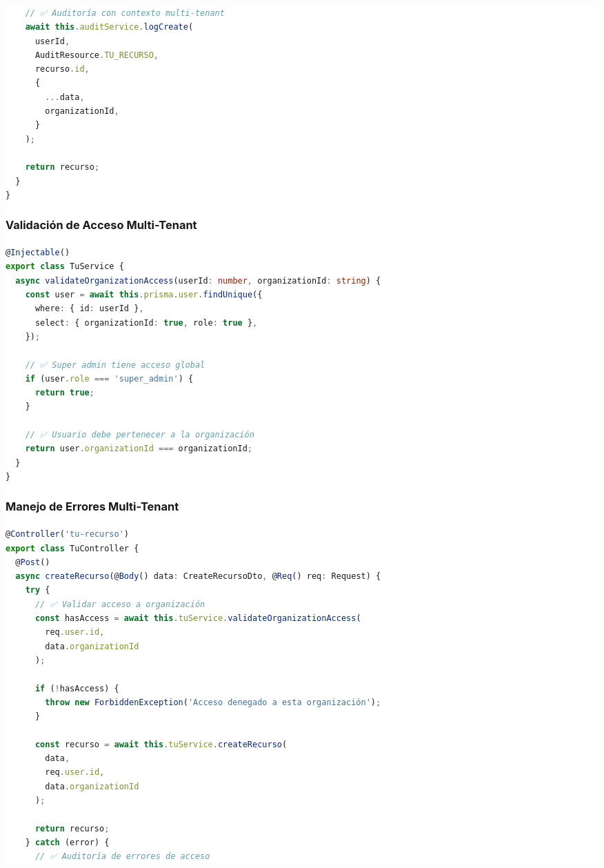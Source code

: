 ```typescript
    // ✅ Auditoría con contexto multi-tenant
    await this.auditService.logCreate(
      userId,
      AuditResource.TU_RECURSO,
      recurso.id,
      {
        ...data,
        organizationId,
      }
    );

    return recurso;
  }
}
```

### Validación de Acceso Multi-Tenant
```typescript
@Injectable()
export class TuService {
  async validateOrganizationAccess(userId: number, organizationId: string) {
    const user = await this.prisma.user.findUnique({
      where: { id: userId },
      select: { organizationId: true, role: true },
    });

    // ✅ Super admin tiene acceso global
    if (user.role === 'super_admin') {
      return true;
    }

    // ✅ Usuario debe pertenecer a la organización
    return user.organizationId === organizationId;
  }
}
```

### Manejo de Errores Multi-Tenant
```typescript
@Controller('tu-recurso')
export class TuController {
  @Post()
  async createRecurso(@Body() data: CreateRecursoDto, @Req() req: Request) {
    try {
      // ✅ Validar acceso a organización
      const hasAccess = await this.tuService.validateOrganizationAccess(
        req.user.id,
        data.organizationId
      );

      if (!hasAccess) {
        throw new ForbiddenException('Acceso denegado a esta organización');
      }

      const recurso = await this.tuService.createRecurso(
        data,
        req.user.id,
        data.organizationId
      );

      return recurso;
    } catch (error) {
      // ✅ Auditoría de errores de acceso
```